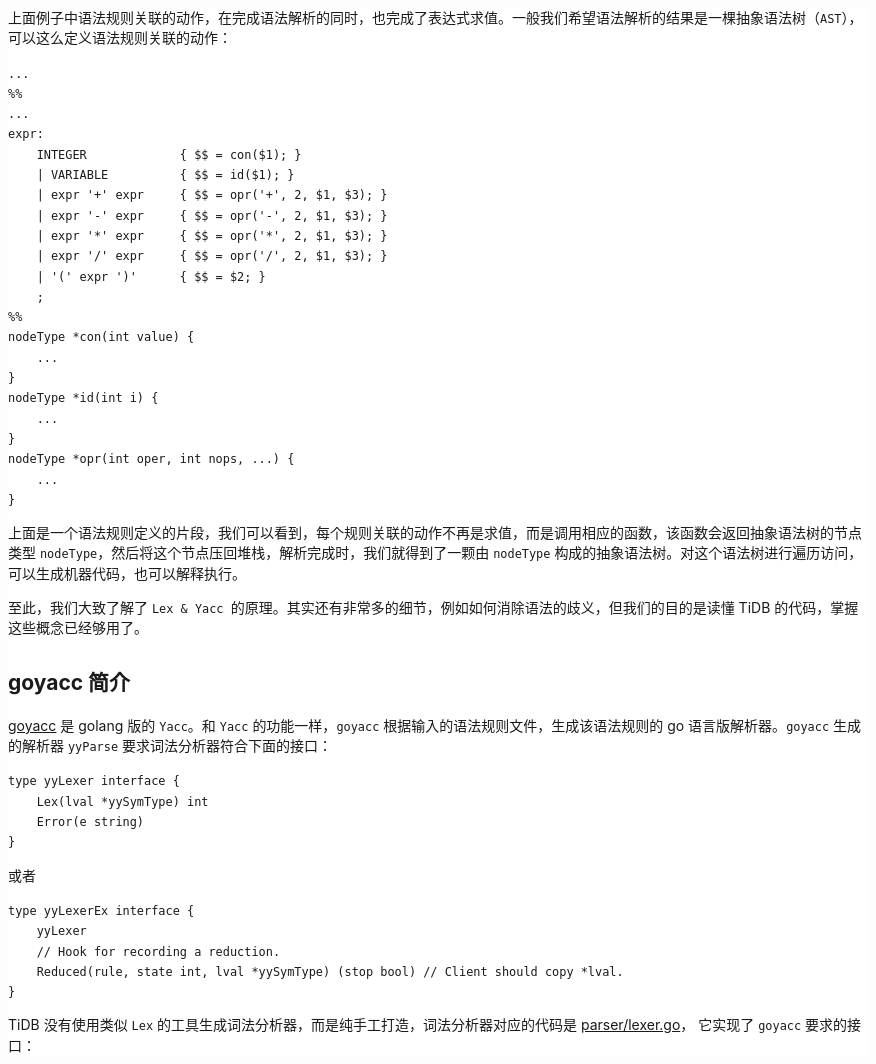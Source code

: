 上面例子中语法规则关联的动作，在完成语法解析的同时，也完成了表达式求值。一般我们希望语法解析的结果是一棵抽象语法树（`AST`），可以这么定义语法规则关联的动作：

```
...
%%
...
expr:
    INTEGER             { $$ = con($1); }
    | VARIABLE          { $$ = id($1); }
    | expr '+' expr     { $$ = opr('+', 2, $1, $3); }
    | expr '-' expr     { $$ = opr('-', 2, $1, $3); }
    | expr '*' expr     { $$ = opr('*', 2, $1, $3); } 
    | expr '/' expr     { $$ = opr('/', 2, $1, $3); }
    | '(' expr ')'      { $$ = $2; }
    ; 
%%
nodeType *con(int value) {
    ...
}
nodeType *id(int i) {
    ...
}
nodeType *opr(int oper, int nops, ...) {
    ...
}    
```

上面是一个语法规则定义的片段，我们可以看到，每个规则关联的动作不再是求值，而是调用相应的函数，该函数会返回抽象语法树的节点类型 `nodeType`，然后将这个节点压回堆栈，解析完成时，我们就得到了一颗由 `nodeType` 构成的抽象语法树。对这个语法树进行遍历访问，可以生成机器代码，也可以解释执行。

至此，我们大致了解了 `Lex & Yacc `的原理。其实还有非常多的细节，例如如何消除语法的歧义，但我们的目的是读懂 TiDB 的代码，掌握这些概念已经够用了。

## goyacc 简介

[goyacc](https://github.com/cznic/goyacc) 是 golang 版的 `Yacc`。和 `Yacc` 的功能一样，`goyacc` 根据输入的语法规则文件，生成该语法规则的 go 语言版解析器。`goyacc` 生成的解析器 `yyParse` 要求词法分析器符合下面的接口：

```
type yyLexer interface {
	Lex(lval *yySymType) int
	Error(e string)
}
```

或者

```
type yyLexerEx interface {
	yyLexer
	// Hook for recording a reduction.
	Reduced(rule, state int, lval *yySymType) (stop bool) // Client should copy *lval.
}
```

TiDB 没有使用类似 `Lex` 的工具生成词法分析器，而是纯手工打造，词法分析器对应的代码是 [parser/lexer.go](https://github.com/pingcap/tidb/blob/source-code/parser/lexer.go)， 它实现了 `goyacc` 要求的接口：
